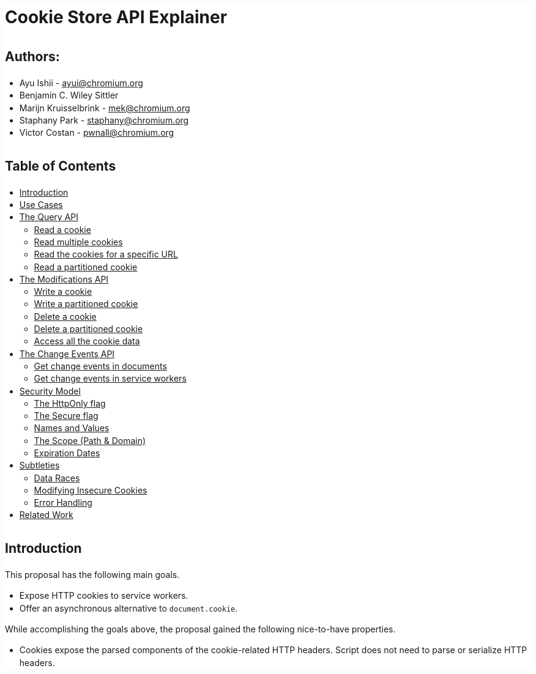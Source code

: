 # Cookie Store API Explainer

## Authors:
*   Ayu Ishii - [ayui@chromium.org](mailto:ayui@chromium.org)
*   Benjamin C. Wiley Sittler
*   Marijn Kruisselbrink - [mek@chromium.org](mailto:mek@chromium.org)
*   Staphany Park - [staphany@chromium.org](mailto:staphany@chromium.org)
*   Victor Costan - [pwnall@chromium.org](mailto:pwnall@chromium.org)

## Table of Contents
* [Introduction](#introduction)
* [Use Cases](#use-cases)
* [The Query API](#the-query-api)
  + [Read a cookie](#read-a-cookie)
  + [Read multiple cookies](#read-multiple-cookies)
  + [Read the cookies for a specific URL](#read-the-cookies-for-a-specific-url)
  + [Read a partitioned cookie](#read-a-partitioned-cookie)
* [The Modifications API](#the-modifications-api)
  + [Write a cookie](#write-a-cookie)
  + [Write a partitioned cookie](#write-a-partitioned-cookie)
  + [Delete a cookie](#delete-a-cookie)
  + [Delete a partitioned cookie](#delete-a-partitioned-cookie)
  + [Access all the cookie data](#access-all-the-cookie-data)
* [The Change Events API](#the-change-events-api)
  + [Get change events in documents](#get-change-events-in-documents)
  + [Get change events in service workers](#get-change-events-in-service-workers)
* [Security Model](#security-model)
  + [The HttpOnly flag](#the-httponly-flag)
  + [The Secure flag](#the-secure-flag)
  + [Names and Values](#names-and-values)
  + [The Scope (Path & Domain)](#the-scope-path--domain)
  + [Expiration Dates](#expiration-dates)
* [Subtleties](#subtleties)
  + [Data Races](#data-races)
  + [Modifying Insecure Cookies](#modifying-insecure-cookies)
  + [Error Handling](#error-handling)
* [Related Work](#related-work)

## Introduction
This proposal has the following main goals.

* Expose HTTP cookies to service workers.
* Offer an asynchronous alternative to `document.cookie`.

While accomplishing the goals above, the proposal gained the following
nice-to-have properties.

* Cookies expose the parsed components of the cookie-related HTTP headers.
  Script does not need to parse or serialize HTTP headers.

